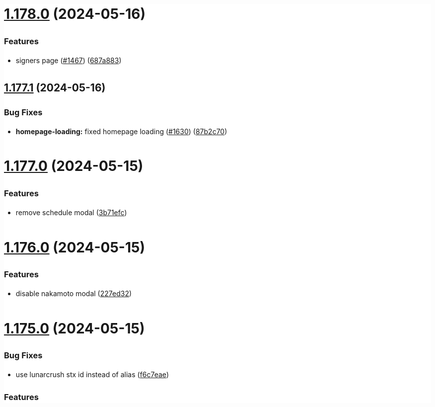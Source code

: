 # [1.178.0](https://github.com/hirosystems/explorer/compare/v1.177.1...v1.178.0) (2024-05-16)


### Features

* signers page ([#1467](https://github.com/hirosystems/explorer/issues/1467)) ([687a883](https://github.com/hirosystems/explorer/commit/687a8833248cd69bb3a93b93d2646f10afe8abb0))

## [1.177.1](https://github.com/hirosystems/explorer/compare/v1.177.0...v1.177.1) (2024-05-16)


### Bug Fixes

* **homepage-loading:** fixed homepage loading ([#1630](https://github.com/hirosystems/explorer/issues/1630)) ([87b2c70](https://github.com/hirosystems/explorer/commit/87b2c709e25be85ea405b1cf8587c9261f6114e8))

# [1.177.0](https://github.com/hirosystems/explorer/compare/v1.176.0...v1.177.0) (2024-05-15)


### Features

* remove schedule modal ([3b71efc](https://github.com/hirosystems/explorer/commit/3b71efc67f71d32c7737e86ab8f51d85680ce625))

# [1.176.0](https://github.com/hirosystems/explorer/compare/v1.175.0...v1.176.0) (2024-05-15)


### Features

* disable nakamoto modal ([227ed32](https://github.com/hirosystems/explorer/commit/227ed321fe79d04f8394d236a05820f08d9ba0e4))

# [1.175.0](https://github.com/hirosystems/explorer/compare/v1.174.0...v1.175.0) (2024-05-15)


### Bug Fixes

* use lunarcrush stx id instead of alias ([f6c7eae](https://github.com/hirosystems/explorer/commit/f6c7eae8e6526bb2f43d9cc2c31ae705302f08e7))


### Features
